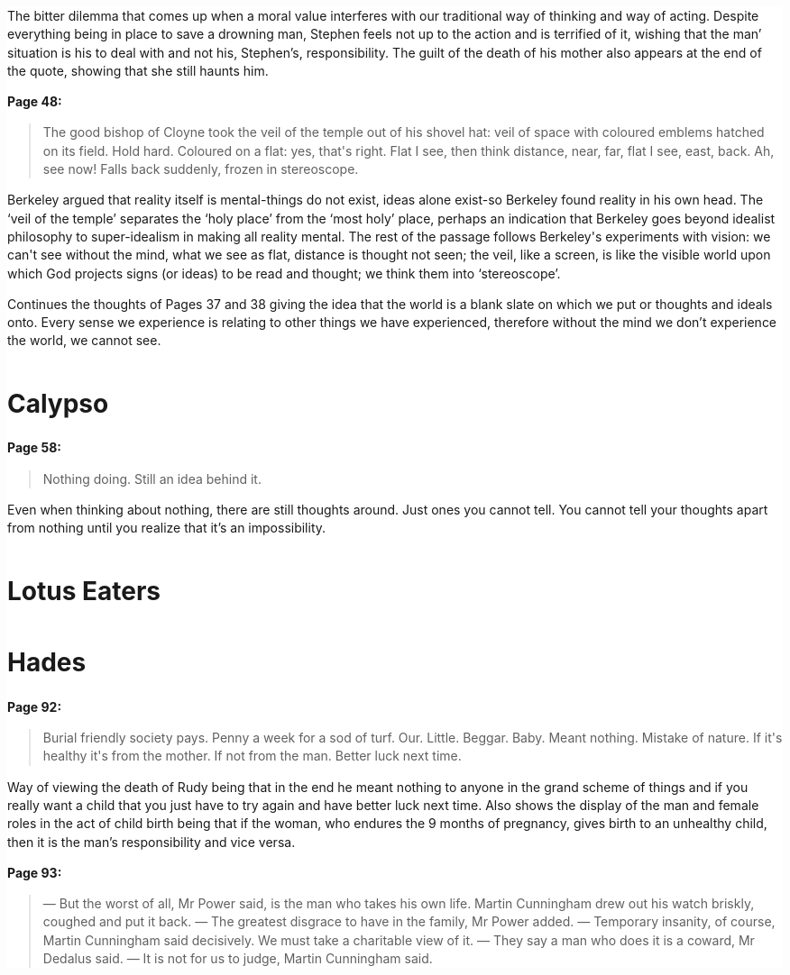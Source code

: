 The bitter dilemma that comes up when a moral value interferes with our traditional way of thinking and way of acting. Despite everything being in place to save a drowning man, Stephen feels not up to the action and is terrified of it, wishing that the man’ situation is his to deal with and not his, Stephen’s, responsibility. The guilt of the death of his mother also appears at the end of the quote, showing that she still haunts him.

**Page 48:**
> The good bishop of Cloyne took the veil of the temple out of his shovel hat: veil of space with coloured emblems hatched on its field. Hold hard. Coloured on a flat: yes, that's right. Flat I see, then think distance, near, far, flat I see, east, back. Ah, see now! Falls back suddenly, frozen in stereoscope.

Berkeley argued that reality itself is mental-things do not exist, ideas alone exist-so Berkeley found reality in his own head. The ‘veil of the temple’ separates the ‘holy place’ from the ‘most holy’ place, perhaps an indication that Berkeley goes beyond idealist philosophy to super-idealism in making all reality mental. The rest of the passage follows Berkeley's experiments with vision: we can't see without the mind, what we see as flat, distance is thought not seen; the veil, like a screen, is like the visible world upon which God projects signs (or ideas) to be read and thought; we think them into ‘stereoscope’.

Continues the thoughts of Pages 37 and 38 giving the idea that the world is a blank slate on which we put or thoughts and ideals onto. Every sense we experience is relating to other things we have experienced, therefore without the mind we don’t experience the world, we cannot see.
# Calypso

**Page 58:**
> Nothing doing. Still an idea behind it.

Even when thinking about nothing, there are still thoughts around. Just ones you cannot tell. You cannot tell your thoughts apart from nothing until you realize that it’s an impossibility. 
# Lotus Eaters

# Hades

**Page 92:**
> Burial friendly society pays. Penny a week for a sod of turf. Our. Little. Beggar. Baby. Meant nothing. Mistake of nature. If it's healthy it's from the mother. If not from the man. Better luck next time.

Way of viewing the death of Rudy being that in the end he meant nothing to anyone in the grand scheme of things and if you really want a child that you just have to try again and have better luck next time. Also shows the display of the man and female roles in the act of child birth being that if the woman, who endures the 9 months of pregnancy, gives birth to an unhealthy child, then it is the man’s responsibility and vice versa.

**Page 93:**
> — But the worst of all, Mr Power said, is the man who takes his own life.
> Martin Cunningham drew out his watch briskly, coughed and put it back.
> — The greatest disgrace to have in the family, Mr Power added.
> — Temporary insanity, of course, Martin Cunningham said decisively. We must take a charitable view of it.
> — They say a man who does it is a coward, Mr Dedalus said.
> — It is not for us to judge, Martin Cunningham said.

